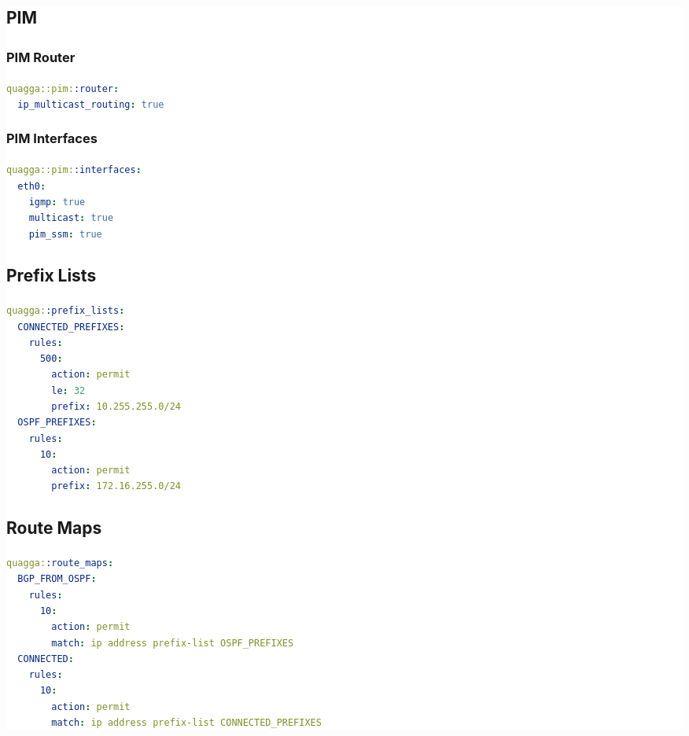 ## PIM

### PIM Router

```yaml
quagga::pim::router:
  ip_multicast_routing: true
```

### PIM Interfaces

```yaml
quagga::pim::interfaces:
  eth0:
    igmp: true
    multicast: true
    pim_ssm: true
```

## Prefix Lists

```yaml
quagga::prefix_lists:
  CONNECTED_PREFIXES:
    rules:
      500:
        action: permit
        le: 32
        prefix: 10.255.255.0/24
  OSPF_PREFIXES:
    rules:
      10:
        action: permit
        prefix: 172.16.255.0/24
```

## Route Maps

```yaml
quagga::route_maps:
  BGP_FROM_OSPF:
    rules:
      10:
        action: permit
        match: ip address prefix-list OSPF_PREFIXES
  CONNECTED:
    rules:
      10:
        action: permit
        match: ip address prefix-list CONNECTED_PREFIXES
```
